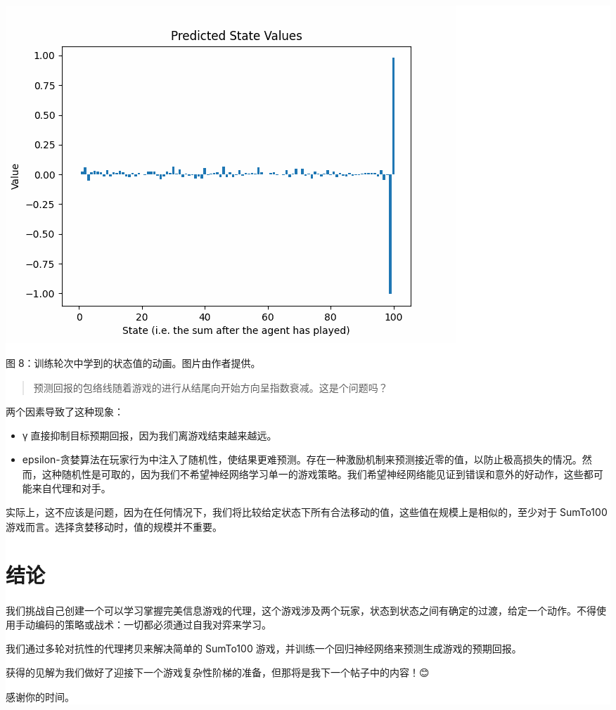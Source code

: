 ![](img/77fdfa0b81871f7545cb49bdda1617c7.png)

图 8：训练轮次中学到的状态值的动画。图片由作者提供。

> 预测回报的包络线随着游戏的进行从结尾向开始方向呈指数衰减。这是个问题吗？

两个因素导致了这种现象：

+   γ 直接抑制目标预期回报，因为我们离游戏结束越来越远。

+   epsilon-贪婪算法在玩家行为中注入了随机性，使结果更难预测。存在一种激励机制来预测接近零的值，以防止极高损失的情况。然而，这种随机性是可取的，因为我们不希望神经网络学习单一的游戏策略。我们希望神经网络能见证到错误和意外的好动作，这些都可能来自代理和对手。

实际上，这不应该是问题，因为在任何情况下，我们将比较给定状态下所有合法移动的值，这些值在规模上是相似的，至少对于 SumTo100 游戏而言。选择贪婪移动时，值的规模并不重要。

# 结论

我们挑战自己创建一个可以学习掌握完美信息游戏的代理，这个游戏涉及两个玩家，状态到状态之间有确定的过渡，给定一个动作。不得使用手动编码的策略或战术：一切都必须通过自我对弈来学习。

我们通过多轮对抗性的代理拷贝来解决简单的 SumTo100 游戏，并训练一个回归神经网络来预测生成游戏的预期回报。

获得的见解为我们做好了迎接下一个游戏复杂性阶梯的准备，但那将是我下一个帖子中的内容！😊

感谢你的时间。
